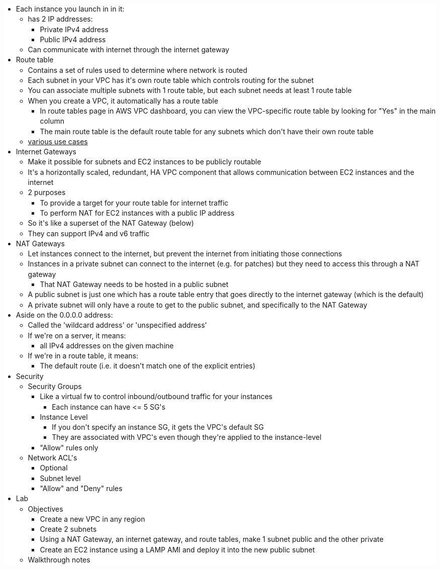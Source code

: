   - Each instance you launch in in it:
    - has 2 IP addresses:
      - Private IPv4 address
      - Public IPv4 address
    - Can communicate with internet through the internet gateway
- Route table
  - Contains a set of rules used to determine where network is routed
  - Each subnet in your VPC has it's own route table which controls routing for the subnet
  - You can associate multiple subnets with 1 route table, but each subnet needs at least 1 route table
  - When you create a VPC, it automatically has a route table
    - In route tables page in AWS VPC dashboard, you can view the VPC-specific route table by looking for "Yes" in the main column
    - The main route table is the default route table for any subnets which don't have their own route table
  - [various use cases](https://docs.aws.amazon.com/vpc/latest/userguide/route-table-options.html)
- Internet Gateways
  - Make it possible for subnets and EC2 instances to be publicly routable
  - It's a horizontally scaled, redundant, HA VPC component that allows communication between EC2 instances and the internet
  - 2 purposes
    - To provide a target for your route table for internet traffic
    - To perform NAT for EC2 instances with a public IP address
  - So it's like a superset of the NAT Gateway (below)
  - They can support IPv4 and v6 traffic
- NAT Gateways
  - Let instances connect to the internet, but prevent the internet from initiating those connections
  - Instances in a private subnet can connect to the internet (e.g. for patches) but they need to access this through a NAT gateway 
    - That NAT Gateway needs to be hosted in a public subnet
  - A public subnet is just one which has a route table entry that goes directly to the internet gateway (which is the default)
  - A private subnet will only have a route to get to the public subnet, and specifically to the NAT Gateway
- Aside on the 0.0.0.0 address:
  - Called the 'wildcard address' or 'unspecified address'
  - If we're on a server, it means:
    - all IPv4 addresses on the given machine
  - If we're in a route table, it means:
    - The default route (i.e. it doesn't match one of the explicit entries)
- Security
  - Security Groups
    - Like a virtual fw to control inbound/outbound traffic for your instances
      - Each instance can have <= 5 SG's
    - Instance Level
      - If you don't specify an instance SG, it gets the VPC's default SG
      - They are associated with VPC's even though they're applied to the instance-level
    - "Allow" rules only    
  - Network ACL's
    - Optional
    - Subnet level
    - "Allow" and "Deny" rules
- Lab
  - Objectives
    - Create a new VPC in any region
    - Create 2 subnets
    - Using a NAT Gateway, an internet gateway, and route tables, make 1 subnet public and the other private
    - Create an EC2 instance using a LAMP AMI and deploy it into the new public subnet
  - Walkthrough notes
